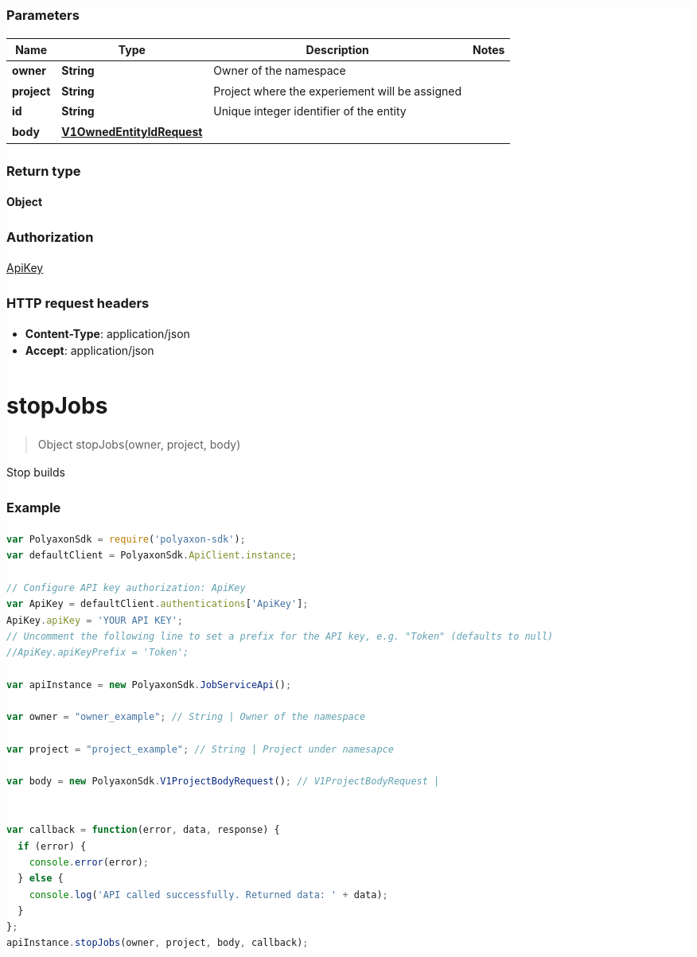 ### Parameters

Name | Type | Description  | Notes
------------- | ------------- | ------------- | -------------
 **owner** | **String**| Owner of the namespace | 
 **project** | **String**| Project where the experiement will be assigned | 
 **id** | **String**| Unique integer identifier of the entity | 
 **body** | [**V1OwnedEntityIdRequest**](V1OwnedEntityIdRequest.md)|  | 

### Return type

**Object**

### Authorization

[ApiKey](../README.md#ApiKey)

### HTTP request headers

 - **Content-Type**: application/json
 - **Accept**: application/json

<a name="stopJobs"></a>
# **stopJobs**
> Object stopJobs(owner, project, body)

Stop builds

### Example
```javascript
var PolyaxonSdk = require('polyaxon-sdk');
var defaultClient = PolyaxonSdk.ApiClient.instance;

// Configure API key authorization: ApiKey
var ApiKey = defaultClient.authentications['ApiKey'];
ApiKey.apiKey = 'YOUR API KEY';
// Uncomment the following line to set a prefix for the API key, e.g. "Token" (defaults to null)
//ApiKey.apiKeyPrefix = 'Token';

var apiInstance = new PolyaxonSdk.JobServiceApi();

var owner = "owner_example"; // String | Owner of the namespace

var project = "project_example"; // String | Project under namesapce

var body = new PolyaxonSdk.V1ProjectBodyRequest(); // V1ProjectBodyRequest | 


var callback = function(error, data, response) {
  if (error) {
    console.error(error);
  } else {
    console.log('API called successfully. Returned data: ' + data);
  }
};
apiInstance.stopJobs(owner, project, body, callback);
```
